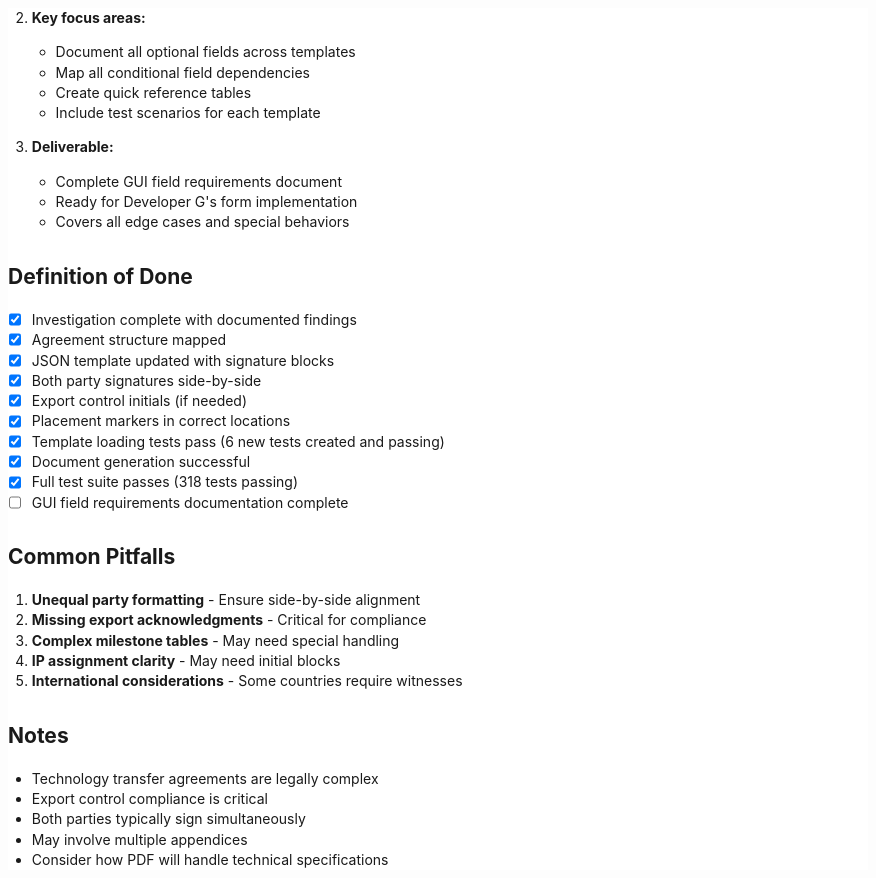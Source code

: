 2. **Key focus areas:**
   - Document all optional fields across templates
   - Map all conditional field dependencies
   - Create quick reference tables
   - Include test scenarios for each template

3. **Deliverable:**
   - Complete GUI field requirements document
   - Ready for Developer G's form implementation
   - Covers all edge cases and special behaviors

## Definition of Done

- [x] Investigation complete with documented findings
- [x] Agreement structure mapped
- [x] JSON template updated with signature blocks
- [x] Both party signatures side-by-side
- [x] Export control initials (if needed)
- [x] Placement markers in correct locations
- [x] Template loading tests pass (6 new tests created and passing)
- [x] Document generation successful
- [x] Full test suite passes (318 tests passing)
- [ ] GUI field requirements documentation complete

## Common Pitfalls

1. **Unequal party formatting** - Ensure side-by-side alignment
2. **Missing export acknowledgments** - Critical for compliance
3. **Complex milestone tables** - May need special handling
4. **IP assignment clarity** - May need initial blocks
5. **International considerations** - Some countries require witnesses

## Notes

- Technology transfer agreements are legally complex
- Export control compliance is critical
- Both parties typically sign simultaneously
- May involve multiple appendices
- Consider how PDF will handle technical specifications 